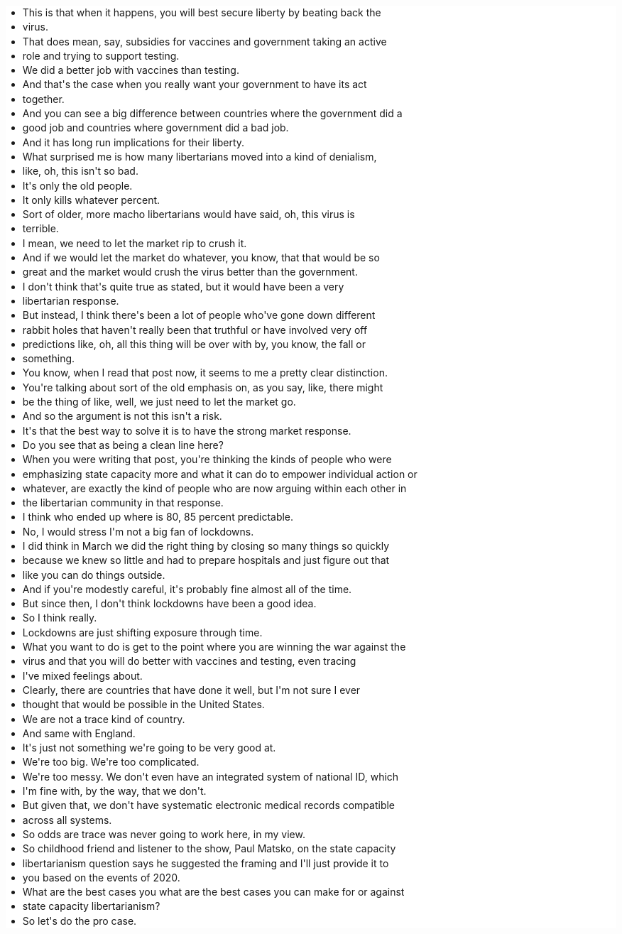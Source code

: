 *  This is that when it happens, you will best secure liberty by beating back the
*  virus.
*  That does mean, say, subsidies for vaccines and government taking an active
*  role and trying to support testing.
*  We did a better job with vaccines than testing.
*  And that's the case when you really want your government to have its act
*  together.
*  And you can see a big difference between countries where the government did a
*  good job and countries where government did a bad job.
*  And it has long run implications for their liberty.
*  What surprised me is how many libertarians moved into a kind of denialism,
*  like, oh, this isn't so bad.
*  It's only the old people.
*  It only kills whatever percent.
*  Sort of older, more macho libertarians would have said, oh, this virus is
*  terrible.
*  I mean, we need to let the market rip to crush it.
*  And if we would let the market do whatever, you know, that that would be so
*  great and the market would crush the virus better than the government.
*  I don't think that's quite true as stated, but it would have been a very
*  libertarian response.
*  But instead, I think there's been a lot of people who've gone down different
*  rabbit holes that haven't really been that truthful or have involved very off
*  predictions like, oh, all this thing will be over with by, you know, the fall or
*  something.
*  You know, when I read that post now, it seems to me a pretty clear distinction.
*  You're talking about sort of the old emphasis on, as you say, like, there might
*  be the thing of like, well, we just need to let the market go.
*  And so the argument is not this isn't a risk.
*  It's that the best way to solve it is to have the strong market response.
*  Do you see that as being a clean line here?
*  When you were writing that post, you're thinking the kinds of people who were
*  emphasizing state capacity more and what it can do to empower individual action or
*  whatever, are exactly the kind of people who are now arguing within each other in
*  the libertarian community in that response.
*  I think who ended up where is 80, 85 percent predictable.
*  No, I would stress I'm not a big fan of lockdowns.
*  I did think in March we did the right thing by closing so many things so quickly
*  because we knew so little and had to prepare hospitals and just figure out that
*  like you can do things outside.
*  And if you're modestly careful, it's probably fine almost all of the time.
*  But since then, I don't think lockdowns have been a good idea.
*  So I think really.
*  Lockdowns are just shifting exposure through time.
*  What you want to do is get to the point where you are winning the war against the
*  virus and that you will do better with vaccines and testing, even tracing
*  I've mixed feelings about.
*  Clearly, there are countries that have done it well, but I'm not sure I ever
*  thought that would be possible in the United States.
*  We are not a trace kind of country.
*  And same with England.
*  It's just not something we're going to be very good at.
*  We're too big. We're too complicated.
*  We're too messy. We don't even have an integrated system of national ID, which
*  I'm fine with, by the way, that we don't.
*  But given that, we don't have systematic electronic medical records compatible
*  across all systems.
*  So odds are trace was never going to work here, in my view.
*  So childhood friend and listener to the show, Paul Matsko, on the state capacity
*  libertarianism question says he suggested the framing and I'll just provide it to
*  you based on the events of 2020.
*  What are the best cases you what are the best cases you can make for or against
*  state capacity libertarianism?
*  So let's do the pro case.